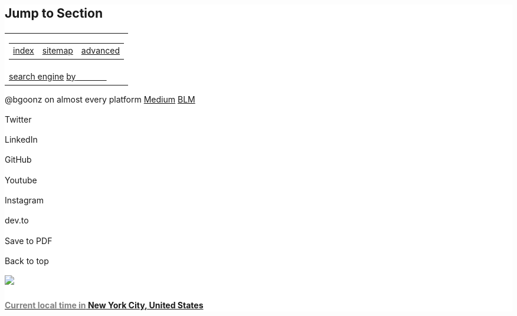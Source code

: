 ## Jump to Section

<table><colgroup><col style="width: 100%" /></colgroup><tbody><tr class="odd"><td><table><tbody><tr class="odd"><td style="text-align: left;"><a href="https://search.freefind.com/siteindex.html?si=14588965">index</a></td><td style="text-align: center;"><a href="https://search.freefind.com/find.html?si=14588965&amp;m=0&amp;p=0">sitemap</a></td><td style="text-align: right;"><a href="https://search.freefind.com/find.html?si=14588965&amp;pid=a">advanced</a></td></tr></tbody></table></td></tr><tr class="even"><td><a href="https://www.freefind.com">search engine</a> <a href="https://www.freefind.com">by<span style="color:transparent">freefind</span></a></td></tr></tbody></table>

<span class="copyright">@bgoonz on almost every platform</span> <a href="https://bryanguner.medium.com/" class="button">Medium</a> <a href="https://optimistic-lewin-8586ae.netlify.app/blm.zip" class="button">BLM</a>

<span class="screen-reader-text">Twitter</span>

<span class="screen-reader-text">LinkedIn</span>

<span class="screen-reader-text">GitHub</span>

<span class="screen-reader-text">Youtube</span>

<span class="screen-reader-text">Instagram</span>

<span class="screen-reader-text">dev.to</span>

Save to PDF

<span class="screen-reader-text">Back to top</span>

![](https://queue.simpleanalyticscdn.com/noscript.gif)

#### [<span style="color:gray;">Current local time in</span> New York City, United States](https://www.zeitverschiebung.net/en/city/5128581)
